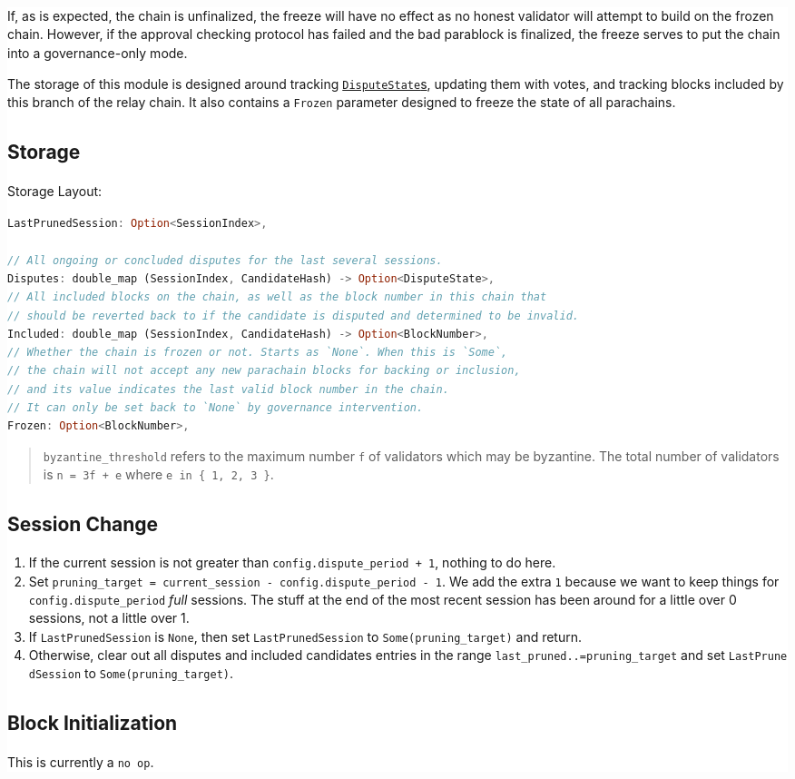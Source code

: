 If, as is expected, the chain is unfinalized, the freeze will have no effect as no honest validator will attempt to
build on the frozen chain. However, if the approval checking protocol has failed and the bad parablock is finalized, the
freeze serves to put the chain into a governance-only mode.

The storage of this module is designed around tracking [`DisputeState`s](../types/disputes.md#disputestate), updating
them with votes, and tracking blocks included by this branch of the relay chain. It also contains a `Frozen` parameter
designed to freeze the state of all parachains.

## Storage

Storage Layout:

```rust
LastPrunedSession: Option<SessionIndex>,

// All ongoing or concluded disputes for the last several sessions.
Disputes: double_map (SessionIndex, CandidateHash) -> Option<DisputeState>,
// All included blocks on the chain, as well as the block number in this chain that
// should be reverted back to if the candidate is disputed and determined to be invalid.
Included: double_map (SessionIndex, CandidateHash) -> Option<BlockNumber>,
// Whether the chain is frozen or not. Starts as `None`. When this is `Some`,
// the chain will not accept any new parachain blocks for backing or inclusion,
// and its value indicates the last valid block number in the chain.
// It can only be set back to `None` by governance intervention.
Frozen: Option<BlockNumber>,
```

> `byzantine_threshold` refers to the maximum number `f` of validators which may be byzantine. The total number of
> validators is `n = 3f + e` where `e in { 1, 2, 3 }`.

## Session Change

1. If the current session is not greater than `config.dispute_period + 1`, nothing to do here.
1. Set `pruning_target = current_session - config.dispute_period - 1`. We add the extra `1` because we want to keep
   things for `config.dispute_period` _full_ sessions. The stuff at the end of the most recent session has been around
   for a little over 0 sessions, not a little over 1.
1. If `LastPrunedSession` is `None`, then set `LastPrunedSession` to `Some(pruning_target)` and return.
1. Otherwise, clear out all disputes and included candidates entries in the range `last_pruned..=pruning_target` and set
   `LastPrunedSession` to `Some(pruning_target)`.

## Block Initialization

This is currently a `no op`.
